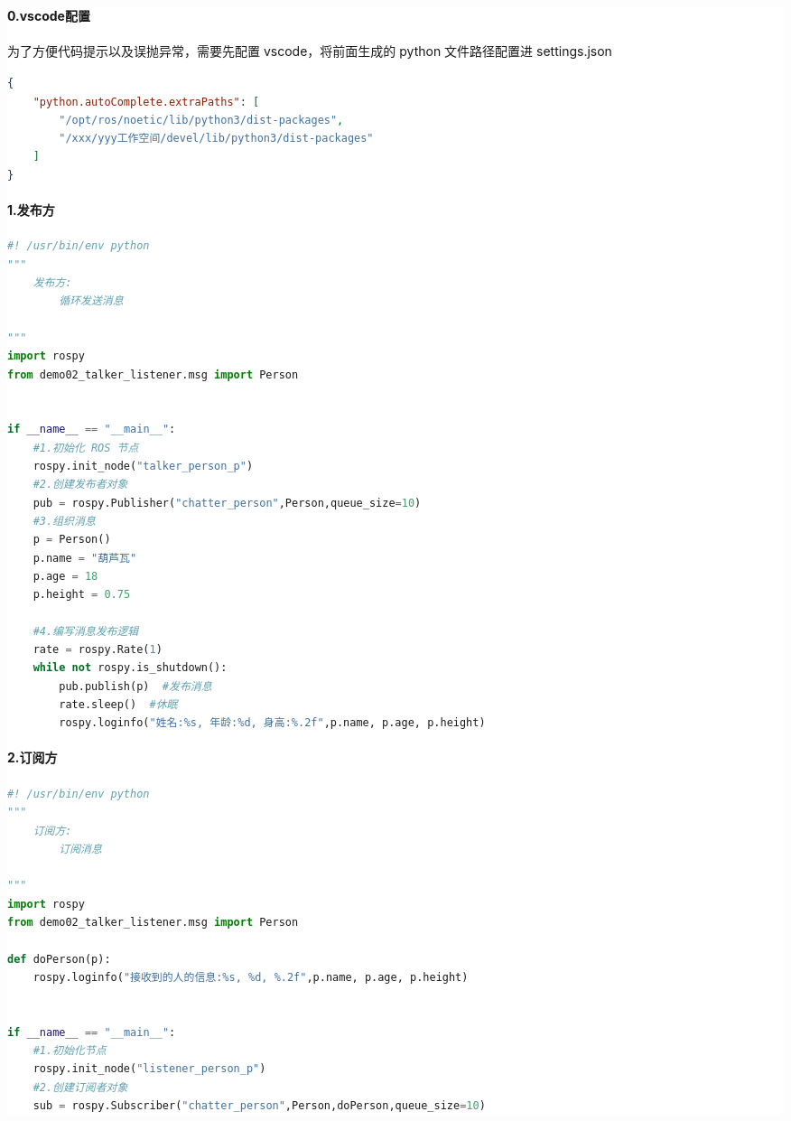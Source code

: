 #### 0.vscode配置

为了方便代码提示以及误抛异常，需要先配置 vscode，将前面生成的 python 文件路径配置进 settings.json

```json
{
    "python.autoComplete.extraPaths": [
        "/opt/ros/noetic/lib/python3/dist-packages",
        "/xxx/yyy工作空间/devel/lib/python3/dist-packages"
    ]
}
```

#### 1.发布方

```py
#! /usr/bin/env python
"""
    发布方:
        循环发送消息

"""
import rospy
from demo02_talker_listener.msg import Person


if __name__ == "__main__":
    #1.初始化 ROS 节点
    rospy.init_node("talker_person_p")
    #2.创建发布者对象
    pub = rospy.Publisher("chatter_person",Person,queue_size=10)
    #3.组织消息
    p = Person()
    p.name = "葫芦瓦"
    p.age = 18
    p.height = 0.75

    #4.编写消息发布逻辑
    rate = rospy.Rate(1)
    while not rospy.is_shutdown():
        pub.publish(p)  #发布消息
        rate.sleep()  #休眠
        rospy.loginfo("姓名:%s, 年龄:%d, 身高:%.2f",p.name, p.age, p.height)
```

#### 2.订阅方

```py
#! /usr/bin/env python
"""
    订阅方:
        订阅消息

"""
import rospy
from demo02_talker_listener.msg import Person

def doPerson(p):
    rospy.loginfo("接收到的人的信息:%s, %d, %.2f",p.name, p.age, p.height)


if __name__ == "__main__":
    #1.初始化节点
    rospy.init_node("listener_person_p")
    #2.创建订阅者对象
    sub = rospy.Subscriber("chatter_person",Person,doPerson,queue_size=10)
```